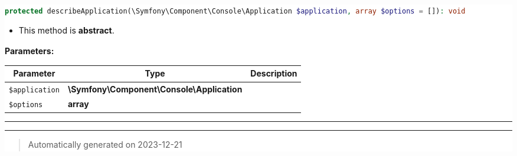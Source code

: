 ```php
protected describeApplication(\Symfony\Component\Console\Application $application, array $options = []): void
```




* This method is **abstract**.



**Parameters:**

| Parameter | Type | Description |
|-----------|------|-------------|
| `$application` | **\Symfony\Component\Console\Application** |  |
| `$options` | **array** |  |





***


***
> Automatically generated on 2023-12-21
